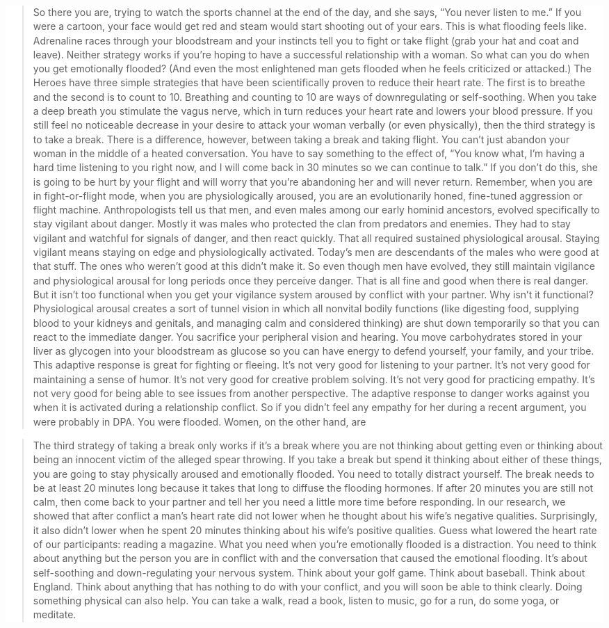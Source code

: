 >So there you are, trying to watch the sports channel at the end of the day, and she says, “You never listen to me.” If you were a cartoon, your face would get red and steam would start shooting out of your ears. This is what flooding feels like. Adrenaline races through your bloodstream and your instincts tell you to fight or take flight (grab your hat and coat and leave). Neither strategy works if you’re hoping to have a successful relationship with a woman. So what can you do when you get emotionally flooded? (And even the most enlightened man gets flooded when he feels criticized or attacked.) The Heroes have three simple strategies that have been scientifically proven to reduce their heart rate. The first is to breathe and the second is to count to 10. Breathing and counting to 10 are ways of downregulating or self-soothing. When you take a deep breath you stimulate the vagus nerve, which in turn reduces your heart rate and lowers your blood pressure. If you still feel no noticeable decrease in your desire to attack your woman verbally (or even physically), then the third strategy is to take a break. There is a difference, however, between taking a break and taking flight. You can’t just abandon your woman in the middle of a heated conversation. You have to say something to the effect of, “You know what, I’m having a hard time listening to you right now, and I will come back in 30 minutes so we can continue to talk.” If you don’t do this, she is going to be hurt by your flight and will worry that you’re abandoning her and will never return. Remember, when you are in fight-or-flight mode, when you are physiologically aroused, you are an evolutionarily honed, fine-tuned aggression or flight machine. Anthropologists tell us that men, and even males among our early hominid ancestors, evolved specifically to stay vigilant about danger. Mostly it was males who protected the clan from predators and enemies. They had to stay vigilant and watchful for signals of danger, and then react quickly. That all required sustained physiological arousal. Staying vigilant means staying on edge and physiologically activated. Today’s men are descendants of the males who were good at that stuff. The ones who weren’t good at this didn’t make it. So even though men have evolved, they still maintain vigilance and physiological arousal for long periods once they perceive danger. That is all fine and good when there is real danger. But it isn’t too functional when you get your vigilance system aroused by conflict with your partner. Why isn’t it functional? Physiological arousal creates a sort of tunnel vision in which all nonvital bodily functions (like digesting food, supplying blood to your kidneys and genitals, and managing calm and considered thinking) are shut down temporarily so that you can react to the immediate danger. You sacrifice your peripheral vision and hearing. You move carbohydrates stored in your liver as glycogen into your bloodstream as glucose so you can have energy to defend yourself, your family, and your tribe. This adaptive response is great for fighting or fleeing. It’s not very good for listening to your partner. It’s not very good for maintaining a sense of humor. It’s not very good for creative problem solving. It’s not very good for practicing empathy. It’s not very good for being able to see issues from another perspective. The adaptive response to danger works against you when it is activated during a relationship conflict. So if you didn’t feel any empathy for her during a recent argument, you were probably in DPA. You were flooded. Women, on the other hand, are

>The third strategy of taking a break only works if it’s a break where you are not thinking about getting even or thinking about being an innocent victim of the alleged spear throwing. If you take a break but spend it thinking about either of these things, you are going to stay physically aroused and emotionally flooded. You need to totally distract yourself. The break needs to be at least 20 minutes long because it takes that long to diffuse the flooding hormones. If after 20 minutes you are still not calm, then come back to your partner and tell her you need a little more time before responding. In our research, we showed that after conflict a man’s heart rate did not lower when he thought about his wife’s negative qualities. Surprisingly, it also didn’t lower when he spent 20 minutes thinking about his wife’s positive qualities. Guess what lowered the heart rate of our participants: reading a magazine. What you need when you’re emotionally flooded is a distraction. You need to think about anything but the person you are in conflict with and the conversation that caused the emotional flooding. It’s about self-soothing and down-regulating your nervous system. Think about your golf game. Think about baseball. Think about England. Think about anything that has nothing to do with your conflict, and you will soon be able to think clearly. Doing something physical can also help. You can take a walk, read a book, listen to music, go for a run, do some yoga, or meditate.
